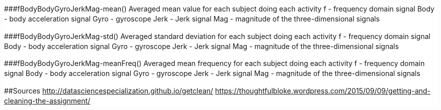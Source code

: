 ###fBodyBodyGyroJerkMag-mean()
Averaged mean value for each subject doing each activity
f - frequency domain signal
Body - body acceleration signal
Gyro - gyroscope
Jerk - Jerk signal
Mag - magnitude of the three-dimensional signals

###fBodyBodyGyroJerkMag-std()
Averaged standard deviation for each subject doing each activity
f - frequency domain signal
Body - body acceleration signal
Gyro - gyroscope
Jerk - Jerk signal
Mag - magnitude of the three-dimensional signals

###fBodyBodyGyroJerkMag-meanFreq()
Averaged mean frequency for each subject doing each activity
f - frequency domain signal
Body - body acceleration signal
Gyro - gyroscope
Jerk - Jerk signal
Mag - magnitude of the three-dimensional signals

##Sources
http://datasciencespecialization.github.io/getclean/
https://thoughtfulbloke.wordpress.com/2015/09/09/getting-and-cleaning-the-assignment/